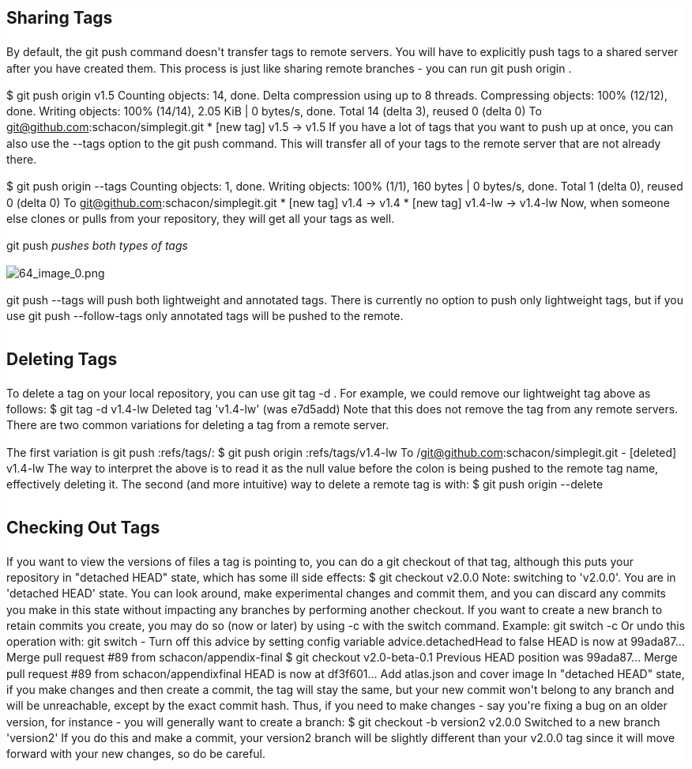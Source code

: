 ## Sharing Tags

By default, the git push command doesn't transfer tags to remote servers. You will have to explicitly push tags to a shared server after you have created them. This process is just like sharing remote branches - you can run git push origin <tagname>.

$ git push origin v1.5 Counting objects: 14, done. Delta compression using up to 8 threads. Compressing objects: 100% (12/12), done. Writing objects: 100% (14/14), 2.05 KiB | 0 bytes/s, done. Total 14 (delta 3), reused 0 (delta 0) To git@github.com:schacon/simplegit.git * [new tag] v1.5 -> v1.5 If you have a lot of tags that you want to push up at once, you can also use the --tags option to the git push command. This will transfer all of your tags to the remote server that are not already there.

$ git push origin --tags Counting objects: 1, done. Writing objects: 100% (1/1), 160 bytes | 0 bytes/s, done. Total 1 (delta 0), reused 0 (delta 0) To git@github.com:schacon/simplegit.git * [new tag] v1.4 -> v1.4 * [new tag] v1.4-lw -> v1.4-lw Now, when someone else clones or pulls from your repository, they will get all your tags as well.

git push *pushes both types of tags*

![64_image_0.png](64_image_0.png)

git push <remote> --tags will push both lightweight and annotated tags. There is currently no option to push only lightweight tags, but if you use git push <remote>
--follow-tags only annotated tags will be pushed to the remote.

## Deleting Tags

To delete a tag on your local repository, you can use git tag -d <tagname>. For example, we could remove our lightweight tag above as follows:
$ git tag -d v1.4-lw Deleted tag 'v1.4-lw' (was e7d5add)
Note that this does not remove the tag from any remote servers. There are two common variations for deleting a tag from a remote server.

The first variation is git push <remote> :refs/tags/<tagname>:
$ git push origin :refs/tags/v1.4-lw To /git@github.com:schacon/simplegit.git - [deleted] v1.4-lw The way to interpret the above is to read it as the null value before the colon is being pushed to the remote tag name, effectively deleting it. The second (and more intuitive) way to delete a remote tag is with:
$ git push origin --delete <tagname>

## Checking Out Tags

If you want to view the versions of files a tag is pointing to, you can do a git checkout of that tag, although this puts your repository in "detached HEAD" state, which has some ill side effects:
$ git checkout v2.0.0 Note: switching to 'v2.0.0'. You are in 'detached HEAD' state. You can look around, make experimental changes and commit them, and you can discard any commits you make in this state without impacting any branches by performing another checkout. If you want to create a new branch to retain commits you create, you may do so (now or later) by using -c with the switch command. Example: git switch -c <new-branch-name> Or undo this operation with: git switch - Turn off this advice by setting config variable advice.detachedHead to false HEAD is now at 99ada87... Merge pull request \#89 from schacon/appendix-final $ git checkout v2.0-beta-0.1 Previous HEAD position was 99ada87... Merge pull request \#89 from schacon/appendixfinal HEAD is now at df3f601... Add atlas.json and cover image In "detached HEAD" state, if you make changes and then create a commit, the tag will stay the same, but your new commit won't belong to any branch and will be unreachable, except by the exact commit hash. Thus, if you need to make changes - say you're fixing a bug on an older version, for instance - you will generally want to create a branch:
$ git checkout -b version2 v2.0.0 Switched to a new branch 'version2' If you do this and make a commit, your version2 branch will be slightly different than your v2.0.0 tag since it will move forward with your new changes, so do be careful.
